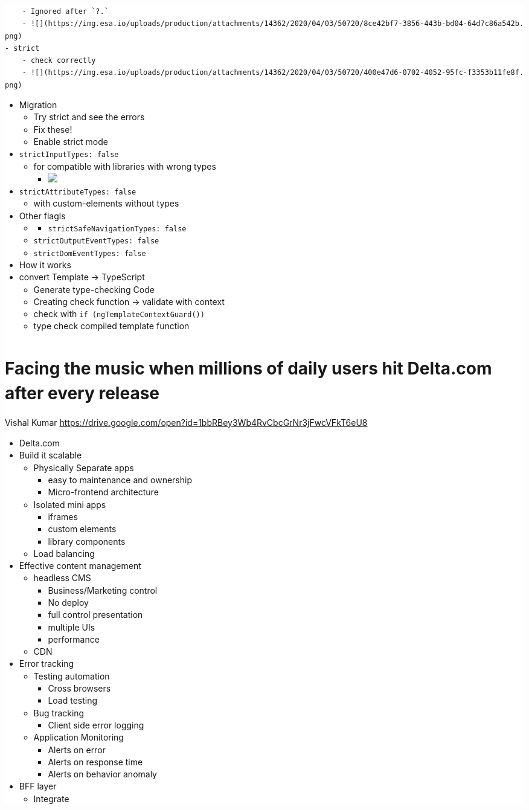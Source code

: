         - Ignored after `?.`
        - ![](https://img.esa.io/uploads/production/attachments/14362/2020/04/03/50720/8ce42bf7-3856-443b-bd04-64d7c86a542b.png)
    - strict
        - check correctly
        - ![](https://img.esa.io/uploads/production/attachments/14362/2020/04/03/50720/400e47d6-0702-4052-95fc-f3353b11fe8f.png)
- Migration
    - Try strict and see the errors
    - Fix these!
    - Enable strict mode
- `strictInputTypes: false`
    - for compatible with libraries with wrong types
        - ![](https://img.esa.io/uploads/production/attachments/14362/2020/04/03/50720/43a20712-334d-4441-b119-340cd2166cc5.png)
- `strictAttributeTypes: false`
    - with custom-elements without types
- Other flagls
    - - `strictSafeNavigationTypes: false`
    - `strictOutputEventTypes: false`
    - `strictDomEventTypes: false`
- How it works
- convert Template -> TypeScript
    - Generate type-checking Code
    - Creating check function -> validate with context
    - check with `if (ngTemplateContextGuard())`
    - type check compiled template function

# Facing the music when millions of daily users hit Delta.com after every release
Vishal Kumar
https://drive.google.com/open?id=1bbRBey3Wb4RvCbcGrNr3jFwcVFkT6eU8

- Delta.com 
- Build it scalable 
    - Physically Separate apps
        - easy to maintenance and ownership
        - Micro-frontend architecture
    - Isolated mini apps
        - iframes
        - custom elements
        - library components
    - Load balancing
- Effective content management
    - headless CMS
        - Business/Marketing control
        - No deploy
        - full control presentation
        - multiple UIs
        - performance
    - CDN
- Error tracking
    - Testing automation
        - Cross browsers
        - Load testing
    - Bug tracking
        - Client side error logging
    - Application Monitoring
        - Alerts on error
        - Alerts on response time
        - Alerts on behavior anomaly
- BFF layer
    - Integrate